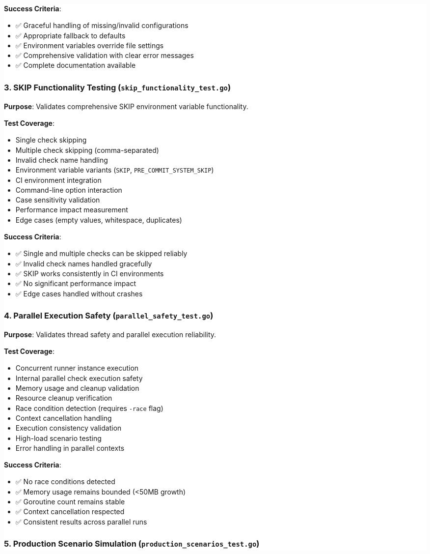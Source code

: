 **Success Criteria**:
- ✅ Graceful handling of missing/invalid configurations
- ✅ Appropriate fallback to defaults
- ✅ Environment variables override file settings
- ✅ Comprehensive validation with clear error messages
- ✅ Complete documentation available

### 3. SKIP Functionality Testing (`skip_functionality_test.go`)

**Purpose**: Validates comprehensive SKIP environment variable functionality.

**Test Coverage**:
- Single check skipping
- Multiple check skipping (comma-separated)
- Invalid check name handling
- Environment variable variants (`SKIP`, `PRE_COMMIT_SYSTEM_SKIP`)
- CI environment integration
- Command-line option interaction
- Case sensitivity validation
- Performance impact measurement
- Edge cases (empty values, whitespace, duplicates)

**Success Criteria**:
- ✅ Single and multiple checks can be skipped reliably
- ✅ Invalid check names handled gracefully
- ✅ SKIP works consistently in CI environments
- ✅ No significant performance impact
- ✅ Edge cases handled without crashes

### 4. Parallel Execution Safety (`parallel_safety_test.go`)

**Purpose**: Validates thread safety and parallel execution reliability.

**Test Coverage**:
- Concurrent runner instance execution
- Internal parallel check execution safety
- Memory usage and cleanup validation
- Resource cleanup verification
- Race condition detection (requires `-race` flag)
- Context cancellation handling
- Execution consistency validation
- High-load scenario testing
- Error handling in parallel contexts

**Success Criteria**:
- ✅ No race conditions detected
- ✅ Memory usage remains bounded (<50MB growth)
- ✅ Goroutine count remains stable
- ✅ Context cancellation respected
- ✅ Consistent results across parallel runs

### 5. Production Scenario Simulation (`production_scenarios_test.go`)
